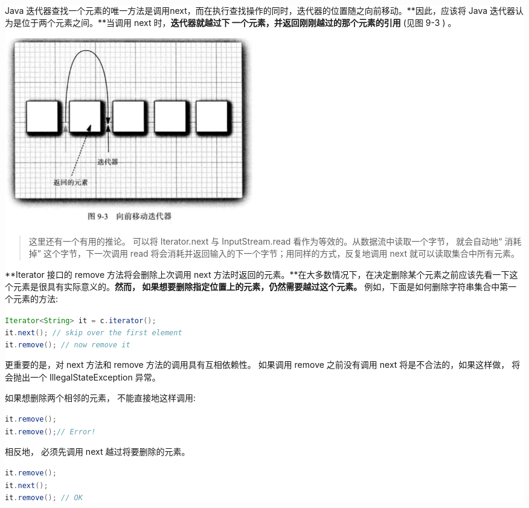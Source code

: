 Java 迭代器查找一个元素的唯一方法是调用next，而在执行查找操作的同时，迭代器的位置随之向前移动。**因此，应该将 Java 迭代器认为是位于两个元素之间。**当调用 next 时，**迭代器就越过下 一个元素，并返回刚刚越过的那个元素的引用** (见图 9-3 ) 。

<img src="./assets/image-20230704151559198.png" alt="image-20230704151559198" style="zoom: 67%;" />

> 这里还有一个有用的推论。 可以将 Iterator.next 与 InputStream.read 看作为等效的。从数据流中读取一个字节， 就会自动地“ 消耗掉” 这个字节，下一次调用 read 将会消耗并返回输入的下一个字节；用同样的方式，反复地调用 next 就可以读取集合中所有元素。

**Iterator 接口的 remove 方法将会删除上次调用 next 方法时返回的元素。**在大多数情况下，在决定删除某个元素之前应该先看一下这个元素是很具有实际意义的。**然而， 如果想要删除指定位置上的元素，仍然需要越过这个元素。** 例如，下面是如何删除字符串集合中第一个元素的方法:

```java
Iterator<String> it = c.iterator();
it.next(); // skip over the first element
it.remove(); // now remove it
```

更重要的是，对 next 方法和 remove 方法的调用具有互相依赖性。 如果调用 remove 之前没有调用 next 将是不合法的，如果这样做， 将会抛出一个 IllegalStateException 异常。

如果想删除两个相邻的元素， 不能直接地这样调用:

```java
it.remove(); 
it.remove();// Error!
```

相反地， 必须先调用 next 越过将要删除的元素。

```java
it.remove();
it.next();
it.remove(); // OK
```

